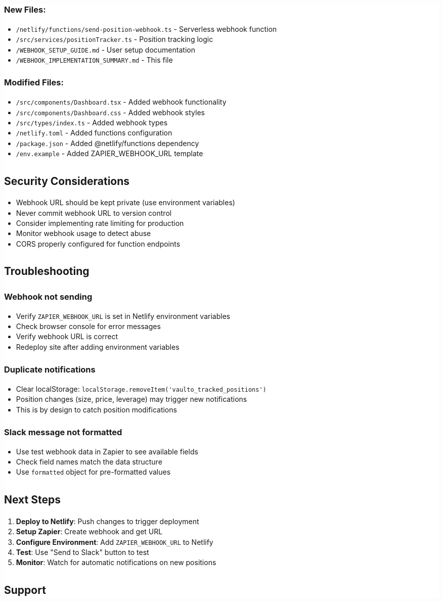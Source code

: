 ### New Files:
- `/netlify/functions/send-position-webhook.ts` - Serverless webhook function
- `/src/services/positionTracker.ts` - Position tracking logic
- `/WEBHOOK_SETUP_GUIDE.md` - User setup documentation
- `/WEBHOOK_IMPLEMENTATION_SUMMARY.md` - This file

### Modified Files:
- `/src/components/Dashboard.tsx` - Added webhook functionality
- `/src/components/Dashboard.css` - Added webhook styles
- `/src/types/index.ts` - Added webhook types
- `/netlify.toml` - Added functions configuration
- `/package.json` - Added @netlify/functions dependency
- `/env.example` - Added ZAPIER_WEBHOOK_URL template

## Security Considerations

- Webhook URL should be kept private (use environment variables)
- Never commit webhook URL to version control
- Consider implementing rate limiting for production
- Monitor webhook usage to detect abuse
- CORS properly configured for function endpoints

## Troubleshooting

### Webhook not sending
- Verify `ZAPIER_WEBHOOK_URL` is set in Netlify environment variables
- Check browser console for error messages
- Verify webhook URL is correct
- Redeploy site after adding environment variables

### Duplicate notifications
- Clear localStorage: `localStorage.removeItem('vaulto_tracked_positions')`
- Position changes (size, price, leverage) may trigger new notifications
- This is by design to catch position modifications

### Slack message not formatted
- Use test webhook data in Zapier to see available fields
- Check field names match the data structure
- Use `formatted` object for pre-formatted values

## Next Steps

1. **Deploy to Netlify**: Push changes to trigger deployment
2. **Setup Zapier**: Create webhook and get URL
3. **Configure Environment**: Add `ZAPIER_WEBHOOK_URL` to Netlify
4. **Test**: Use "Send to Slack" button to test
5. **Monitor**: Watch for automatic notifications on new positions

## Support
